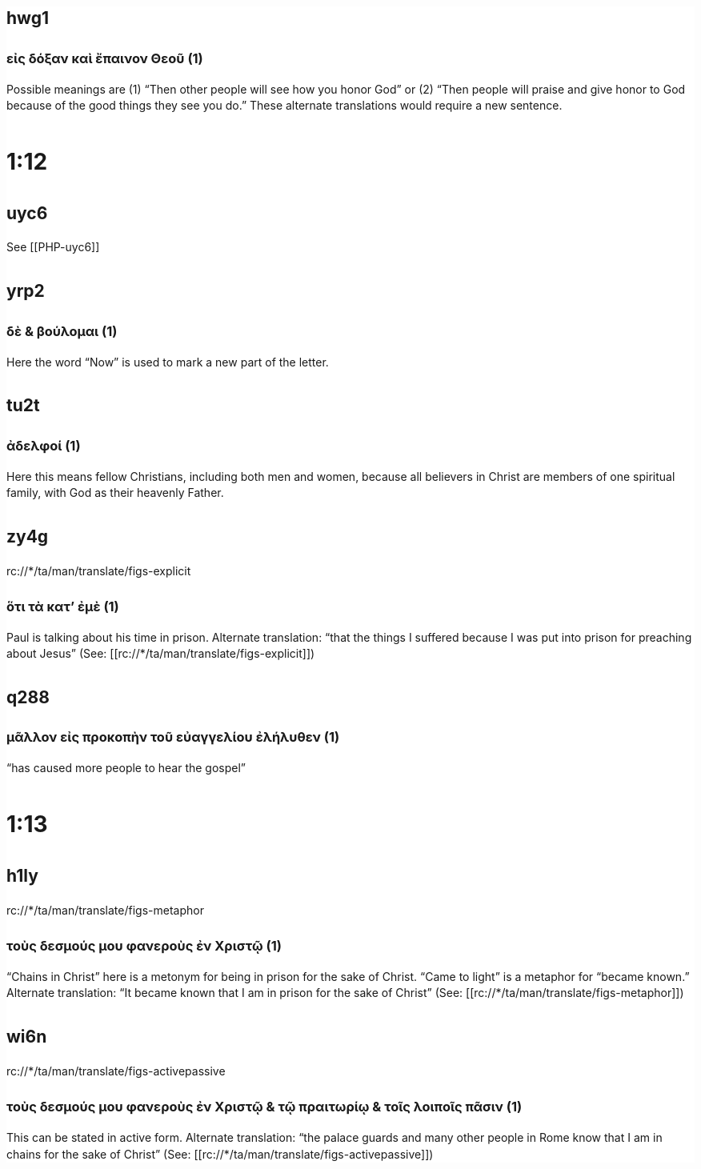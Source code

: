## hwg1
### εἰς δόξαν καὶ ἔπαινον Θεοῦ (1)
Possible meanings are (1) “Then other people will see how you honor God” or (2) “Then people will praise and give honor to God because of the good things they see you do.” These alternate translations would require a new sentence.

# 1:12
## uyc6
See [[PHP-uyc6]]
## yrp2
### δὲ & βούλομαι (1)
Here the word “Now” is used to mark a new part of the letter.

## tu2t
### ἀδελφοί (1)
Here this means fellow Christians, including both men and women, because all believers in Christ are members of one spiritual family, with God as their heavenly Father.

## zy4g
rc://*/ta/man/translate/figs-explicit
### ὅτι τὰ κατ’ ἐμὲ (1)
Paul is talking about his time in prison. Alternate translation: “that the things I suffered because I was put into prison for preaching about Jesus” (See: [[rc://*/ta/man/translate/figs-explicit]])

## q288
### μᾶλλον εἰς προκοπὴν τοῦ εὐαγγελίου ἐλήλυθεν (1)
“has caused more people to hear the gospel”

# 1:13
## h1ly
rc://*/ta/man/translate/figs-metaphor
### τοὺς δεσμούς μου φανεροὺς ἐν Χριστῷ (1)
“Chains in Christ” here is a metonym for being in prison for the sake of Christ. “Came to light” is a metaphor for “became known.” Alternate translation: “It became known that I am in prison for the sake of Christ” (See: [[rc://*/ta/man/translate/figs-metaphor]])

## wi6n
rc://*/ta/man/translate/figs-activepassive
### τοὺς δεσμούς μου φανεροὺς ἐν Χριστῷ & τῷ πραιτωρίῳ & τοῖς λοιποῖς πᾶσιν (1)
This can be stated in active form. Alternate translation: “the palace guards and many other people in Rome know that I am in chains for the sake of Christ” (See: [[rc://*/ta/man/translate/figs-activepassive]])
